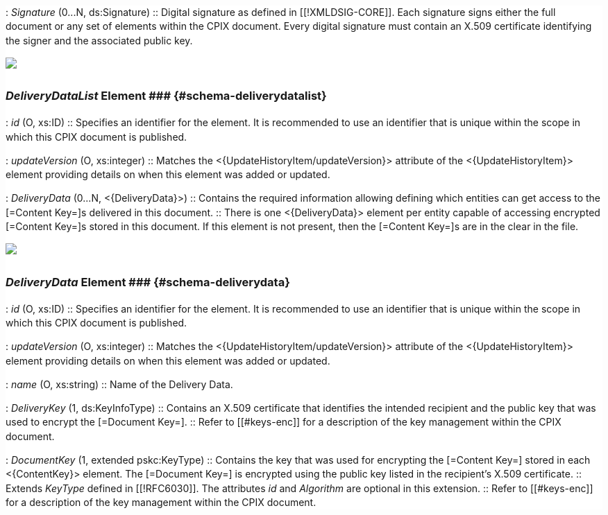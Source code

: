 : <dfn>Signature</dfn> (0...N, ds:Signature)
:: Digital signature as defined in [[!XMLDSIG-CORE]]. Each signature signs either the full document or any set of elements within the CPIX document. Every digital signature must contain an X.509 certificate identifying the signer and the associated public key.

</dl>

<img src="Images/Schema-Cpix.png" />

### <dfn element>DeliveryDataList</dfn> Element ### {#schema-deliverydatalist}

<dl dfn-type="element-attr" dfn-for="DeliveryDataList">

: <dfn>id</dfn> (O, xs:ID)
:: Specifies an identifier for the element. It is recommended to use an identifier that is unique within the scope in which this CPIX document is published.

: <dfn>updateVersion</dfn> (O, xs:integer)
:: Matches the <{UpdateHistoryItem/updateVersion}> attribute of the <{UpdateHistoryItem}> element providing details on when this element was added or updated.

: <dfn>DeliveryData</dfn> (0...N, <{DeliveryData}>)
:: Contains the required information allowing defining which entities can get access to the [=Content Key=]s delivered in this document.
:: There is one <{DeliveryData}> element per entity capable of accessing encrypted [=Content Key=]s stored in this document. If this element is not present, then the [=Content Key=]s are in the clear in the file.

</dl>

<img src="Images/Schema-DeliveryDataList.png" />

### <dfn element>DeliveryData</dfn> Element ### {#schema-deliverydata}

<dl dfn-type="element-attr" dfn-for="DeliveryData">

: <dfn>id</dfn> (O, xs:ID)
:: Specifies an identifier for the element. It is recommended to use an identifier that is unique within the scope in which this CPIX document is published.

: <dfn>updateVersion</dfn> (O, xs:integer)
:: Matches the <{UpdateHistoryItem/updateVersion}> attribute of the <{UpdateHistoryItem}> element providing details on when this element was added or updated.

: <dfn>name</dfn> (O, xs:string)
:: Name of the Delivery Data.

: <dfn>DeliveryKey</dfn> (1, ds:KeyInfoType)
:: Contains an X.509 certificate that identifies the intended recipient and the public key that was used to encrypt the [=Document Key=].
:: Refer to [[#keys-enc]] for a description of the key management within the CPIX document.

: <dfn>DocumentKey</dfn> (1, extended pskc:KeyType)
:: Contains the key that was used for encrypting the [=Content Key=] stored in each <{ContentKey}> element. The [=Document Key=] is encrypted using the public key listed in the recipient’s X.509 certificate.
:: Extends *KeyType* defined in [[!RFC6030]]. The attributes *id* and *Algorithm* are optional in this extension.
:: Refer to [[#keys-enc]] for a description of the key management within the CPIX document.
